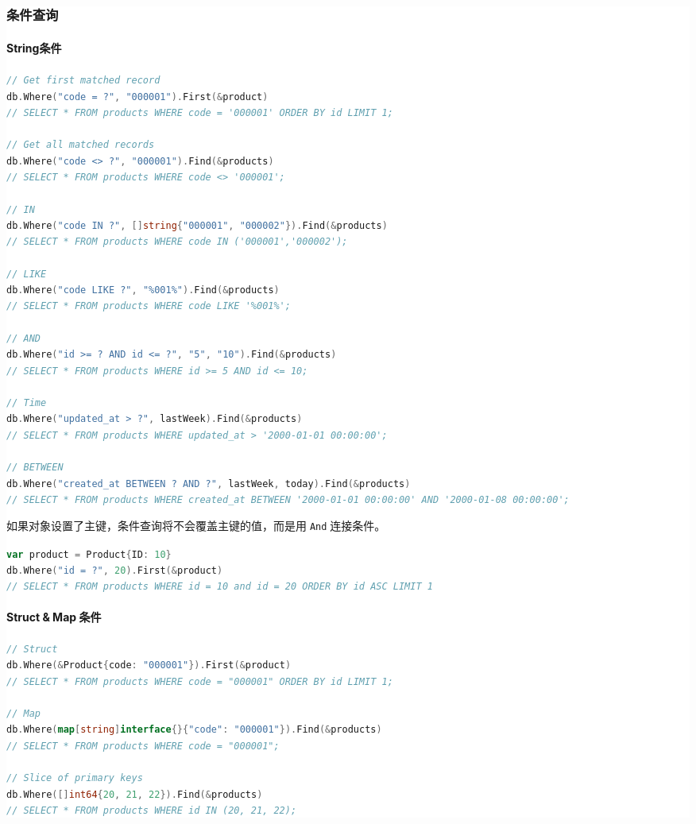 ### 条件查询
#### String条件
```go
// Get first matched record
db.Where("code = ?", "000001").First(&product)
// SELECT * FROM products WHERE code = '000001' ORDER BY id LIMIT 1;

// Get all matched records
db.Where("code <> ?", "000001").Find(&products)
// SELECT * FROM products WHERE code <> '000001';

// IN
db.Where("code IN ?", []string{"000001", "000002"}).Find(&products)
// SELECT * FROM products WHERE code IN ('000001','000002');

// LIKE
db.Where("code LIKE ?", "%001%").Find(&products)
// SELECT * FROM products WHERE code LIKE '%001%';

// AND
db.Where("id >= ? AND id <= ?", "5", "10").Find(&products)
// SELECT * FROM products WHERE id >= 5 AND id <= 10;

// Time
db.Where("updated_at > ?", lastWeek).Find(&products)
// SELECT * FROM products WHERE updated_at > '2000-01-01 00:00:00';

// BETWEEN
db.Where("created_at BETWEEN ? AND ?", lastWeek, today).Find(&products)
// SELECT * FROM products WHERE created_at BETWEEN '2000-01-01 00:00:00' AND '2000-01-08 00:00:00';
```

如果对象设置了主键，条件查询将不会覆盖主键的值，而是用 `And` 连接条件。
```go
var product = Product{ID: 10}
db.Where("id = ?", 20).First(&product)
// SELECT * FROM products WHERE id = 10 and id = 20 ORDER BY id ASC LIMIT 1
```

#### Struct & Map 条件
```go
// Struct
db.Where(&Product{code: "000001"}).First(&product)
// SELECT * FROM products WHERE code = "000001" ORDER BY id LIMIT 1;

// Map
db.Where(map[string]interface{}{"code": "000001"}).Find(&products)
// SELECT * FROM products WHERE code = "000001";

// Slice of primary keys
db.Where([]int64{20, 21, 22}).Find(&products)
// SELECT * FROM products WHERE id IN (20, 21, 22);
```
